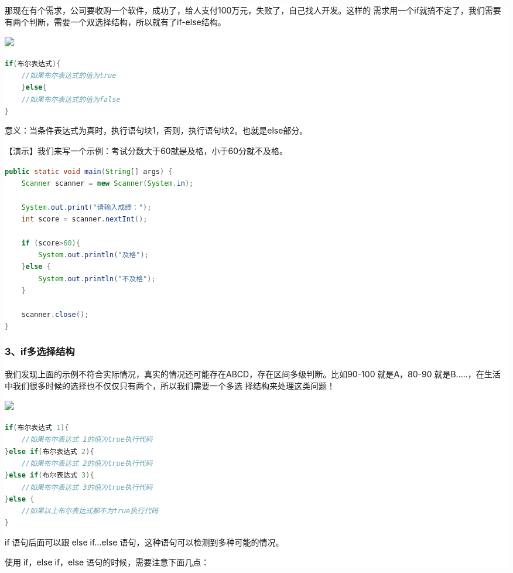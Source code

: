 那现在有个需求，公司要收购一个软件，成功了，给人支付100万元，失败了，自己找人开发。这样的 需求用一个if就搞不定了，我们需要有两个判断，需要一个双选择结构，所以就有了if-else结构。

![](https://cdn.jsdelivr.net/gh/Kele-Bingtang/static/img/JavaSE基础/20211024142212.png)

```java
if(布尔表达式){
    //如果布尔表达式的值为true
    }else{
    //如果布尔表达式的值为false
}
```

意义：当条件表达式为真时，执行语句块1，否则，执行语句块2。也就是else部分。

【演示】我们来写一个示例：考试分数大于60就是及格，小于60分就不及格。

```java
public static void main(String[] args) {
    Scanner scanner = new Scanner(System.in);
    
    System.out.print("请输入成绩：");
    int score = scanner.nextInt();
    
    if (score>60){
        System.out.println("及格");
    }else {
        System.out.println("不及格");
    }
    
    scanner.close();
}
```

### 3、if多选择结构

我们发现上面的示例不符合实际情况，真实的情况还可能存在ABCD，存在区间多级判断。比如90-100 就是A，80-90 就是B.....，在生活中我们很多时候的选择也不仅仅只有两个，所以我们需要一个多选 择结构来处理这类问题！

![](https://cdn.jsdelivr.net/gh/Kele-Bingtang/static/img/JavaSE基础/20211024142313.png)

```java
if(布尔表达式 1){
    //如果布尔表达式 1的值为true执行代码
}else if(布尔表达式 2){
    //如果布尔表达式 2的值为true执行代码
}else if(布尔表达式 3){
    //如果布尔表达式 3的值为true执行代码
}else {
    //如果以上布尔表达式都不为true执行代码
}
```

if 语句后面可以跟 else if…else 语句，这种语句可以检测到多种可能的情况。

使用 if，else if，else 语句的时候，需要注意下面几点：
